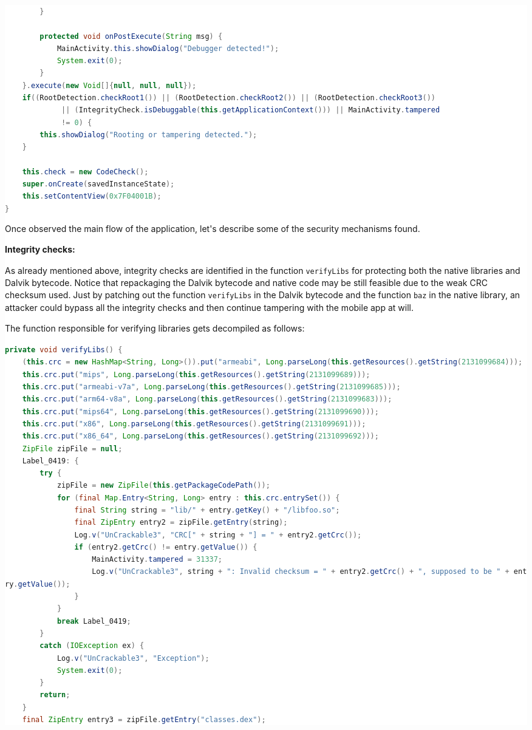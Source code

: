 ```java
        }

        protected void onPostExecute(String msg) {
            MainActivity.this.showDialog("Debugger detected!");
            System.exit(0);
        }
    }.execute(new Void[]{null, null, null});
    if((RootDetection.checkRoot1()) || (RootDetection.checkRoot2()) || (RootDetection.checkRoot3())
             || (IntegrityCheck.isDebuggable(this.getApplicationContext())) || MainActivity.tampered
             != 0) {
        this.showDialog("Rooting or tampering detected.");
    }

    this.check = new CodeCheck();
    super.onCreate(savedInstanceState);
    this.setContentView(0x7F04001B);
}
```
Once observed the main flow of the application, let's describe some of the security mechanisms found.

**Integrity checks:**

As already mentioned above, integrity checks are identified in the function `verifyLibs` for protecting both the native libraries and Dalvik bytecode. Notice that repackaging the Dalvik bytecode and native code may be still feasible due to the weak CRC checksum used. Just by patching out the function `verifyLibs` in the Dalvik bytecode and the function `baz` in the native library, an attacker could bypass all the integrity checks and then continue tampering with the mobile app at will.

The function responsible for verifying libraries gets decompiled as follows:
```java
private void verifyLibs() {
    (this.crc = new HashMap<String, Long>()).put("armeabi", Long.parseLong(this.getResources().getString(2131099684)));
    this.crc.put("mips", Long.parseLong(this.getResources().getString(2131099689)));
    this.crc.put("armeabi-v7a", Long.parseLong(this.getResources().getString(2131099685)));
    this.crc.put("arm64-v8a", Long.parseLong(this.getResources().getString(2131099683)));
    this.crc.put("mips64", Long.parseLong(this.getResources().getString(2131099690)));
    this.crc.put("x86", Long.parseLong(this.getResources().getString(2131099691)));
    this.crc.put("x86_64", Long.parseLong(this.getResources().getString(2131099692)));
    ZipFile zipFile = null;
    Label_0419: {
        try {
            zipFile = new ZipFile(this.getPackageCodePath());
            for (final Map.Entry<String, Long> entry : this.crc.entrySet()) {
                final String string = "lib/" + entry.getKey() + "/libfoo.so";
                final ZipEntry entry2 = zipFile.getEntry(string);
                Log.v("UnCrackable3", "CRC[" + string + "] = " + entry2.getCrc());
                if (entry2.getCrc() != entry.getValue()) {
                    MainActivity.tampered = 31337;
                    Log.v("UnCrackable3", string + ": Invalid checksum = " + entry2.getCrc() + ", supposed to be " + entry.getValue());
                }
            }
            break Label_0419;
        }
        catch (IOException ex) {
            Log.v("UnCrackable3", "Exception");
            System.exit(0);
        }
        return;
    }
    final ZipEntry entry3 = zipFile.getEntry("classes.dex");
```